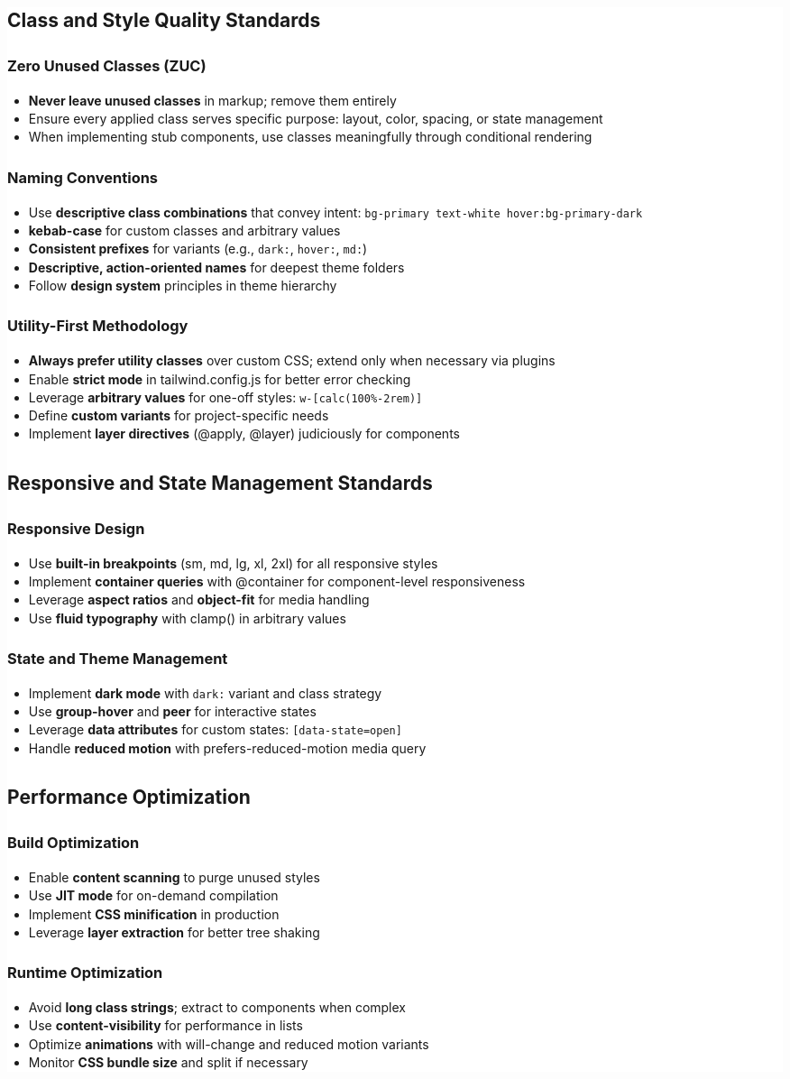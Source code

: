 ## Class and Style Quality Standards

### Zero Unused Classes (ZUC)
- **Never leave unused classes** in markup; remove them entirely
- Ensure every applied class serves specific purpose: layout, color, spacing, or state management
- When implementing stub components, use classes meaningfully through conditional rendering

### Naming Conventions
- Use **descriptive class combinations** that convey intent: `bg-primary text-white hover:bg-primary-dark`
- **kebab-case** for custom classes and arbitrary values
- **Consistent prefixes** for variants (e.g., `dark:`, `hover:`, `md:`)
- **Descriptive, action-oriented names** for deepest theme folders
- Follow **design system** principles in theme hierarchy

### Utility-First Methodology
- **Always prefer utility classes** over custom CSS; extend only when necessary via plugins
- Enable **strict mode** in tailwind.config.js for better error checking
- Leverage **arbitrary values** for one-off styles: `w-[calc(100%-2rem)]`
- Define **custom variants** for project-specific needs
- Implement **layer directives** (@apply, @layer) judiciously for components

## Responsive and State Management Standards

### Responsive Design
- Use **built-in breakpoints** (sm, md, lg, xl, 2xl) for all responsive styles
- Implement **container queries** with @container for component-level responsiveness
- Leverage **aspect ratios** and **object-fit** for media handling
- Use **fluid typography** with clamp() in arbitrary values

### State and Theme Management
- Implement **dark mode** with `dark:` variant and class strategy
- Use **group-hover** and **peer** for interactive states
- Leverage **data attributes** for custom states: `[data-state=open]`
- Handle **reduced motion** with prefers-reduced-motion media query

## Performance Optimization

### Build Optimization
- Enable **content scanning** to purge unused styles
- Use **JIT mode** for on-demand compilation
- Implement **CSS minification** in production
- Leverage **layer extraction** for better tree shaking

### Runtime Optimization
- Avoid **long class strings**; extract to components when complex
- Use **content-visibility** for performance in lists
- Optimize **animations** with will-change and reduced motion variants
- Monitor **CSS bundle size** and split if necessary

